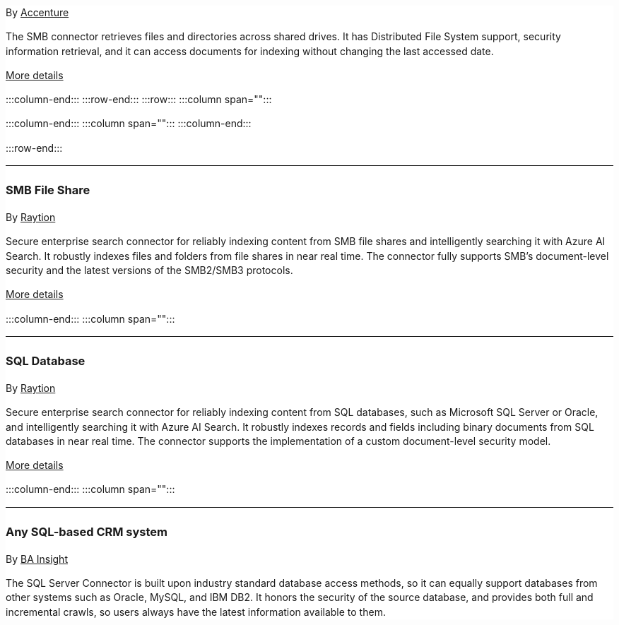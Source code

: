 By [Accenture](https://www.accenture.com)

The SMB connector retrieves files and directories across shared drives. It has Distributed File System support, security information retrieval, and it can access documents for indexing without changing the last accessed date.

[More details](https://contentanalytics.digital.accenture.com/display/aspire40/SMB+Connector)

:::column-end:::
:::row-end:::
:::row:::
:::column span="":::

   :::column-end:::
   :::column span="":::
   :::column-end:::

:::row-end:::

---

### SMB File Share

By [Raytion](https://www.raytion.com/contact)

Secure enterprise search connector for reliably indexing content from SMB file shares and intelligently searching it with Azure AI Search. It robustly indexes files and folders from file shares in near real time. The connector fully supports SMB’s document-level security and the latest versions of the SMB2/SMB3 protocols.

[More details](https://www.raytion.com/connectors/raytion-smb-file-share-connector)

:::column-end:::
:::column span="":::

---

### SQL Database

By [Raytion](https://www.raytion.com/contact)

Secure enterprise search connector for reliably indexing content from SQL databases, such as Microsoft SQL Server or Oracle, and intelligently searching it with Azure AI Search. It robustly indexes records and fields including binary documents from SQL databases in near real time. The connector supports the implementation of a custom document-level security model.

[More details](https://www.raytion.com/connectors/raytion-sql-database-connector)

:::column-end:::
:::column span="":::

---

### Any SQL-based CRM system

By [BA Insight](https://www.bainsight.com/)

The SQL Server Connector is built upon industry standard database access methods, so it can equally support databases from other systems such as Oracle, MySQL, and IBM DB2. It honors the security of the source database, and provides both full and incremental crawls, so users always have the latest information available to them.
